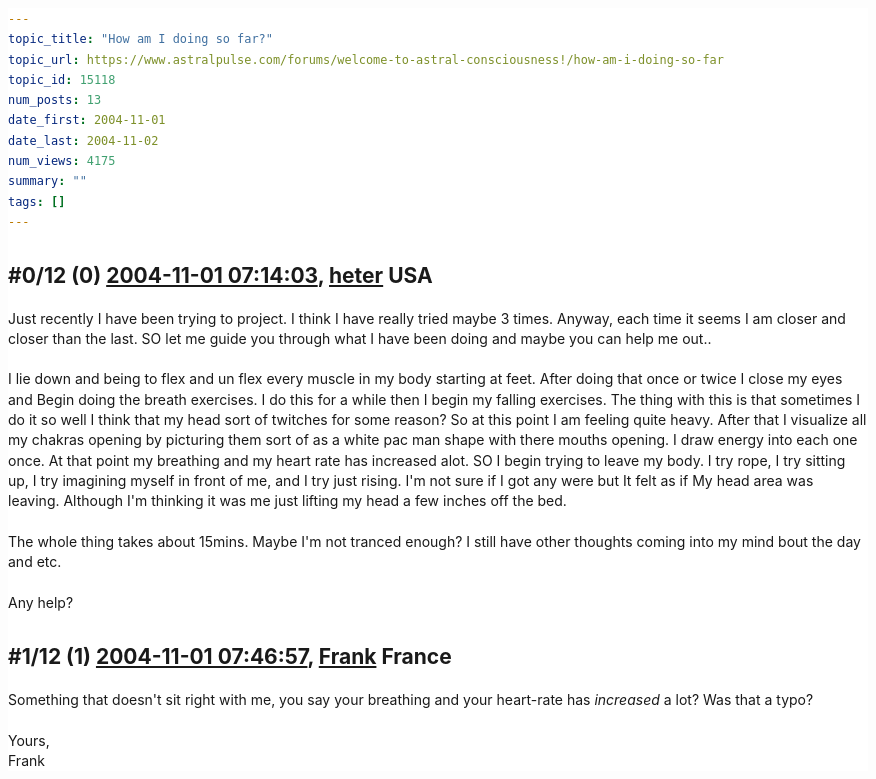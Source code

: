 ```yaml
---
topic_title: "How am I doing so far?"
topic_url: https://www.astralpulse.com/forums/welcome-to-astral-consciousness!/how-am-i-doing-so-far
topic_id: 15118
num_posts: 13
date_first: 2004-11-01
date_last: 2004-11-02
num_views: 4175
summary: ""
tags: []
---
```


## \#0/12 (0) [2004-11-01 07:14:03](https://www.astralpulse.com/forums/index.php?msg=132095), [heter](https://www.astralpulse.com/forums/profile/?u=6469) USA ##
<section>
Just recently I have been trying to project. I think I have really tried maybe 3 times. Anyway, each time it seems I am closer and closer than the last. SO let me guide you through what I have been doing and maybe you can help me out..
<br>
<br>
I lie down and being to flex and un flex every muscle in my body starting at feet. After doing that once or twice I close my eyes and Begin doing the breath exercises. I do this for a while then I begin my falling exercises. The thing with this is that sometimes I do it so well I think that my head sort of twitches for some reason? So at this point I am feeling quite heavy. After that I visualize all my chakras opening by picturing them sort of as a white pac man shape with there mouths opening. I draw energy into each one once. At that point my breathing and my heart rate has increased alot. SO I begin trying to leave my body. I try rope, I try sitting up, I try imagining myself in front of me, and I try just rising. I'm not sure if I got any were but It felt as if My head area was leaving. Although I'm thinking it was me just lifting my head a few inches off the bed.
<br>
<br>
The whole thing takes about 15mins. Maybe I'm not tranced enough? I still have other thoughts coming into my mind bout the day and etc.
<br>
<br>
Any help?
</section>

## \#1/12 (1) [2004-11-01 07:46:57](https://www.astralpulse.com/forums/index.php?msg=132097), [Frank](https://www.astralpulse.com/forums/profile/?u=359) France ##
<section>
Something that doesn't sit right with me, you say your breathing and your heart-rate has
<i>
 increased
</i>
a lot? Was that a typo?
<br>
<br>
Yours,
<br>
Frank
</section>
